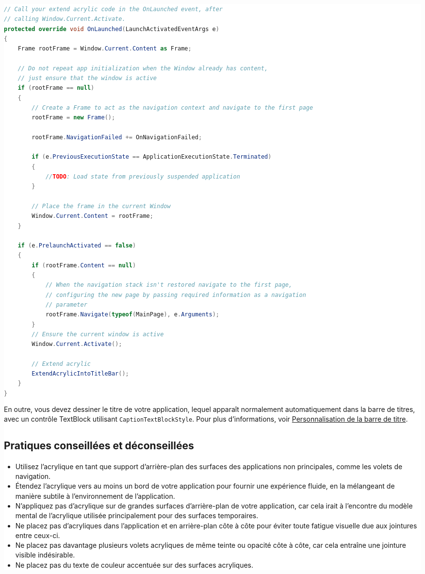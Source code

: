 ```csharp
// Call your extend acrylic code in the OnLaunched event, after
// calling Window.Current.Activate.
protected override void OnLaunched(LaunchActivatedEventArgs e)
{
    Frame rootFrame = Window.Current.Content as Frame;

    // Do not repeat app initialization when the Window already has content,
    // just ensure that the window is active
    if (rootFrame == null)
    {
        // Create a Frame to act as the navigation context and navigate to the first page
        rootFrame = new Frame();

        rootFrame.NavigationFailed += OnNavigationFailed;

        if (e.PreviousExecutionState == ApplicationExecutionState.Terminated)
        {
            //TODO: Load state from previously suspended application
        }

        // Place the frame in the current Window
        Window.Current.Content = rootFrame;
    }

    if (e.PrelaunchActivated == false)
    {
        if (rootFrame.Content == null)
        {
            // When the navigation stack isn't restored navigate to the first page,
            // configuring the new page by passing required information as a navigation
            // parameter
            rootFrame.Navigate(typeof(MainPage), e.Arguments);
        }
        // Ensure the current window is active
        Window.Current.Activate();

        // Extend acrylic
        ExtendAcrylicIntoTitleBar();
    }
}
```

En outre, vous devez dessiner le titre de votre application, lequel apparaît normalement automatiquement dans la barre de titres, avec un contrôle TextBlock utilisant `CaptionTextBlockStyle`. Pour plus d’informations, voir [Personnalisation de la barre de titre](../shell/title-bar.md).

## <a name="dos-and-donts"></a>Pratiques conseillées et déconseillées
* Utilisez l’acrylique en tant que support d’arrière-plan des surfaces des applications non principales, comme les volets de navigation.
* Étendez l’acrylique vers au moins un bord de votre application pour fournir une expérience fluide, en la mélangeant de manière subtile à l’environnement de l’application.
* N’appliquez pas d’acrylique sur de grandes surfaces d’arrière-plan de votre application, car cela irait à l’encontre du modèle mental de l’acrylique utilisée principalement pour des surfaces temporaires.
* Ne placez pas d’acryliques dans l’application et en arrière-plan côte à côte pour éviter toute fatigue visuelle due aux jointures entre ceux-ci.
* Ne placez pas davantage plusieurs volets acryliques de même teinte ou opacité côte à côte, car cela entraîne une jointure visible indésirable.
* Ne placez pas du texte de couleur accentuée sur des surfaces acryliques.

